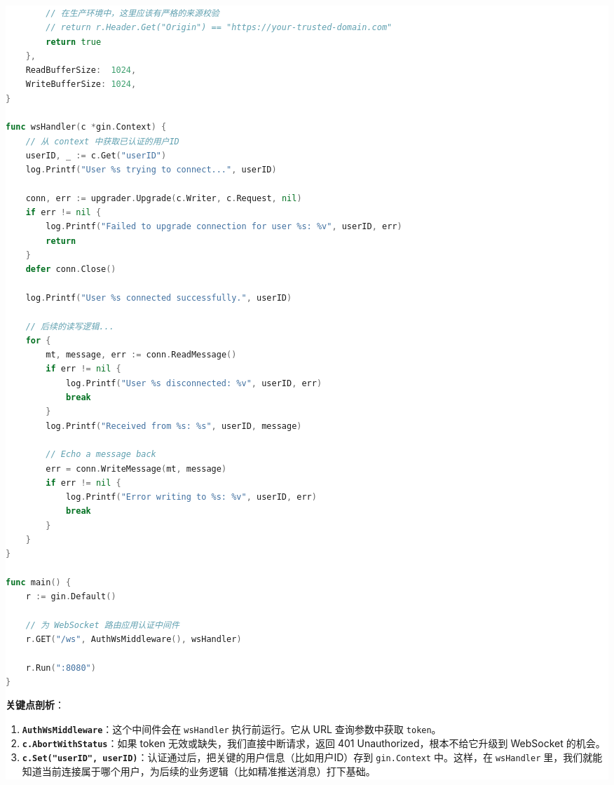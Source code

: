 ```go
		// 在生产环境中，这里应该有严格的来源校验
		// return r.Header.Get("Origin") == "https://your-trusted-domain.com"
		return true
	},
	ReadBufferSize:  1024,
	WriteBufferSize: 1024,
}

func wsHandler(c *gin.Context) {
	// 从 context 中获取已认证的用户ID
	userID, _ := c.Get("userID")
	log.Printf("User %s trying to connect...", userID)

	conn, err := upgrader.Upgrade(c.Writer, c.Request, nil)
	if err != nil {
		log.Printf("Failed to upgrade connection for user %s: %v", userID, err)
		return
	}
	defer conn.Close()

	log.Printf("User %s connected successfully.", userID)

	// 后续的读写逻辑...
	for {
		mt, message, err := conn.ReadMessage()
		if err != nil {
			log.Printf("User %s disconnected: %v", userID, err)
			break
		}
		log.Printf("Received from %s: %s", userID, message)
		
		// Echo a message back
		err = conn.WriteMessage(mt, message)
		if err != nil {
			log.Printf("Error writing to %s: %v", userID, err)
			break
		}
	}
}

func main() {
	r := gin.Default()

	// 为 WebSocket 路由应用认证中间件
	r.GET("/ws", AuthWsMiddleware(), wsHandler)

	r.Run(":8080")
}
```
**关键点剖析**：
1.  **`AuthWsMiddleware`**：这个中间件会在 `wsHandler` 执行前运行。它从 URL 查询参数中获取 `token`。
2.  **`c.AbortWithStatus`**：如果 token 无效或缺失，我们直接中断请求，返回 401 Unauthorized，根本不给它升级到 WebSocket 的机会。
3.  **`c.Set("userID", userID)`**：认证通过后，把关键的用户信息（比如用户ID）存到 `gin.Context` 中。这样，在 `wsHandler` 里，我们就能知道当前连接属于哪个用户，为后续的业务逻辑（比如精准推送消息）打下基础。
